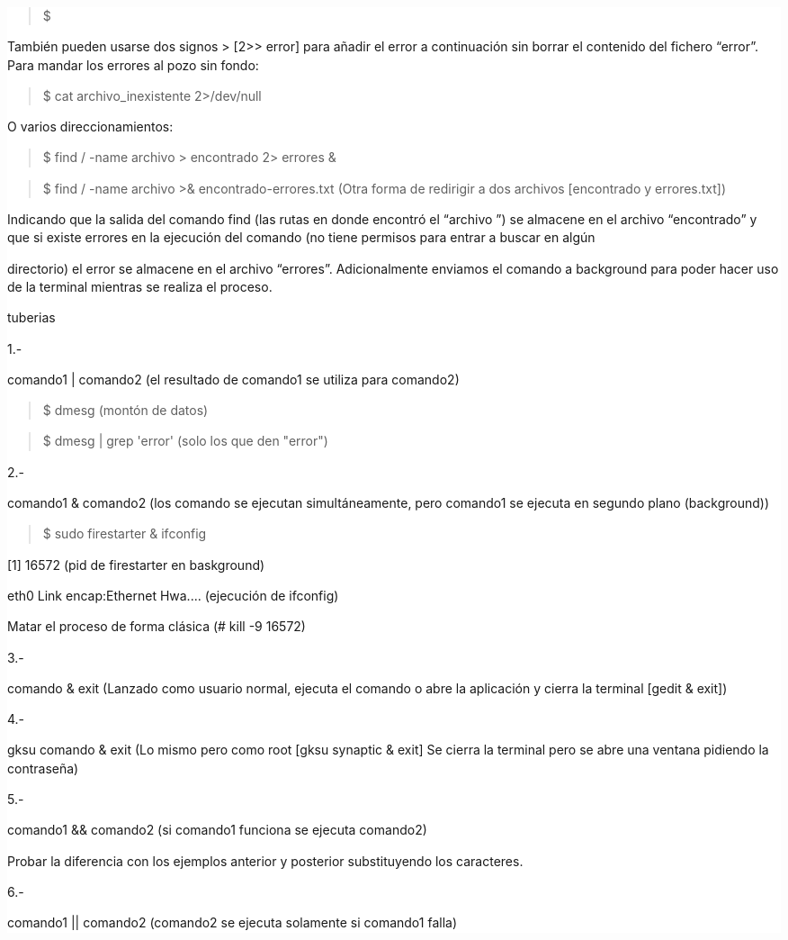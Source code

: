 >$

También pueden usarse dos signos > [2>> error] para añadir el error a continuación sin borrar el contenido del fichero “error”. Para mandar los errores al pozo sin fondo:

>$ cat archivo_inexistente 2>/dev/null

O varios direccionamientos:

>$ find / -name archivo > encontrado 2> errores &

>$ find / -name archivo >& encontrado-errores.txt (Otra forma de redirigir a dos archivos [encontrado y errores.txt])

Indicando que la salida del comando find (las rutas en donde encontró el “archivo ”) se almacene en el archivo “encontrado” y que si existe errores en la ejecución del comando (no tiene permisos para entrar a buscar en algún 

directorio) el error se almacene en el archivo “errores”. Adicionalmente enviamos el comando a background para poder hacer uso de la terminal mientras se realiza el proceso.  

tuberias

1.-

comando1 | comando2  (el resultado de comando1 se utiliza para comando2)

>$ dmesg                            (montón de datos) 

>$ dmesg | grep 'error'       (solo los que den "error")  

2.-

comando1 & comando2 (los comando se ejecutan simultáneamente, pero  comando1 se ejecuta en segundo plano (background))

>$ sudo firestarter & ifconfig

[1] 16572                   (pid de firestarter en baskground)

eth0      Link encap:Ethernet  Hwa....  (ejecución de ifconfig)

Matar el proceso de forma clásica (# kill -9 16572)

3.-

comando & exit  (Lanzado como usuario normal, ejecuta el comando o abre la aplicación y cierra la terminal [gedit & exit])

4.-

gksu comando & exit (Lo mismo pero como root [gksu synaptic & exit] Se cierra la terminal pero se abre una ventana pidiendo la contraseña)

5.-

comando1 && comando2  (si comando1 funciona  se ejecuta comando2)

Probar la diferencia con los ejemplos anterior y posterior substituyendo los caracteres.

6.-

comando1 || comando2  (comando2 se ejecuta solamente si comando1 falla)
